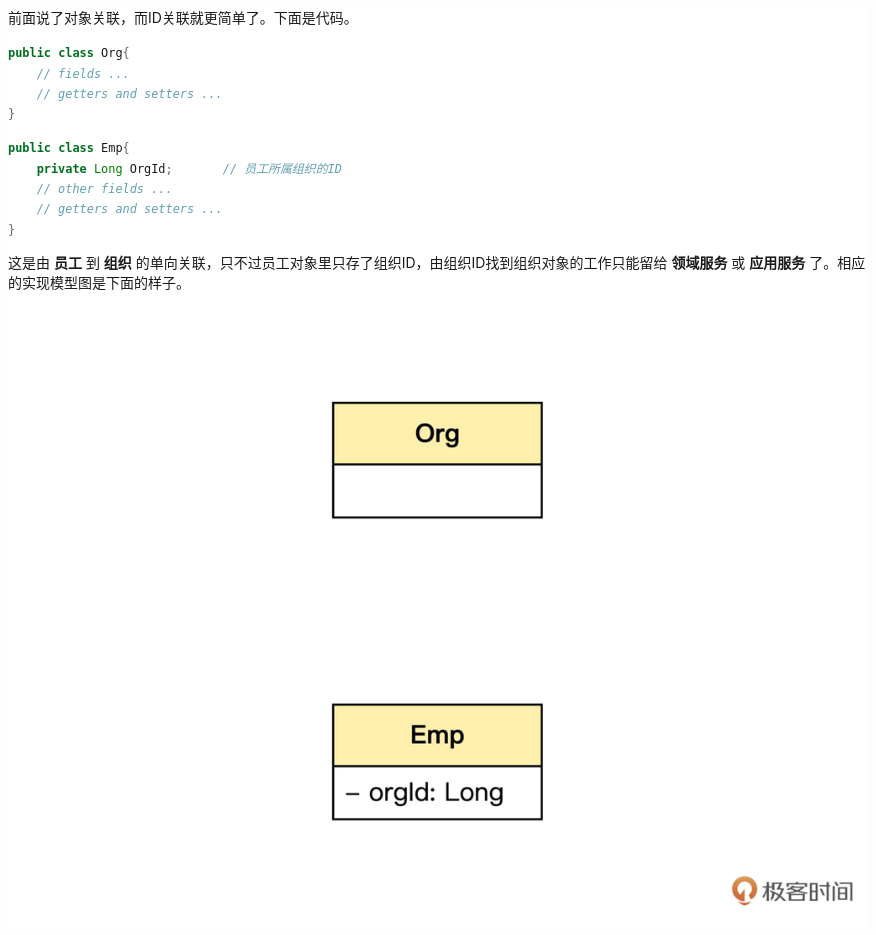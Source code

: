 前面说了对象关联，而ID关联就更简单了。下面是代码。

```java
public class Org{
    // fields ...
    // getters and setters ...
}

```

```java
public class Emp{
    private Long OrgId;       // 员工所属组织的ID
    // other fields ...
    // getters and setters ...
}

```

这是由 **员工** 到 **组织** 的单向关联，只不过员工对象里只存了组织ID，由组织ID找到组织对象的工作只能留给 **领域服务** 或 **应用服务** 了。相应的实现模型图是下面的样子。

![](images/621012/b0015fd637717fcd0acf5078a56c62fb.jpg)
